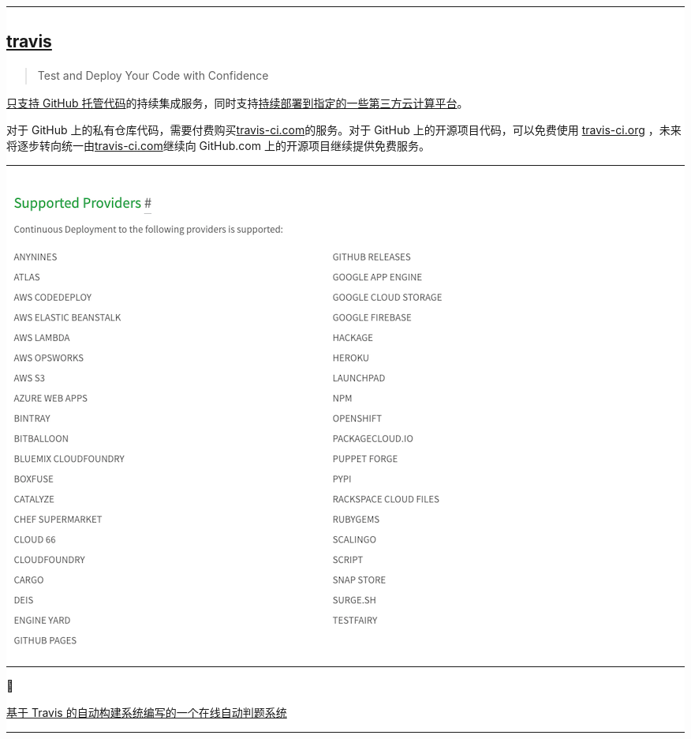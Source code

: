 
---

## [travis](https://travis-ci.org/)

> Test and Deploy Your Code with Confidence

[只支持 GitHub 托管代码](https://docs.travis-ci.com/user/tutorial/)的持续集成服务，同时支持[持续部署到指定的一些第三方云计算平台](https://docs.travis-ci.com/user/deployment/)。

对于 GitHub 上的私有仓库代码，需要付费购买[travis-ci.com](https://travis-ci.com/)的服务。对于 GitHub 上的开源项目代码，可以免费使用 [travis-ci.org](https://travis-ci.org/) ，未来将逐步转向统一由[travis-ci.com](https://travis-ci.com/)继续向 GitHub.com 上的开源项目继续提供免费服务。

---

[![](images/chap0x08/travis-supported-deploy-providers.png)](https://docs.travis-ci.com/user/deployment/)

---

🌰

[基于 Travis 的自动构建系统编写的一个在线自动判题系统](https://github.com/c4pr1c3/TravisBasedOJ)

---